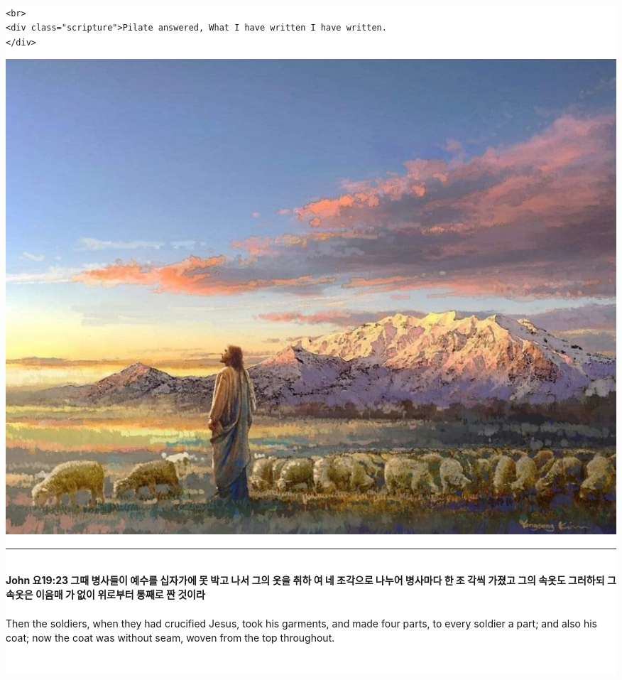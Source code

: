     <br>
    <div class="scripture">Pilate answered, What I have written I have written. 
    </div>         
  </div>
  <div class="image-container">
    <img src='../../pictures/picture_23.jpg'>
  </div>
</div>

---

<div class="columns">
  <div class="scriptures">
    <br>
    <div class="scripture">
      <b>John 요19:23 그때 병사들이 예수를 십자가에 못 박고 나서 그의 옷을 취하 여 네 조각으로 나누어 병사마다 한 조 각씩 가졌고 그의 속옷도 그러하되 그 속옷은 이음매 가 없이 위로부터 통째로 짠 것이라 
      </b>
    </div>
    <br>
    <div class="scripture">Then the soldiers, when they had crucified Jesus, took his garments, and made four parts, to every soldier a part; and also his coat; now the coat was without seam, woven from the top throughout. 
    </div>
    <br>
    <div class="scripture">
      <b>
      </b>
    </div>
    <br>